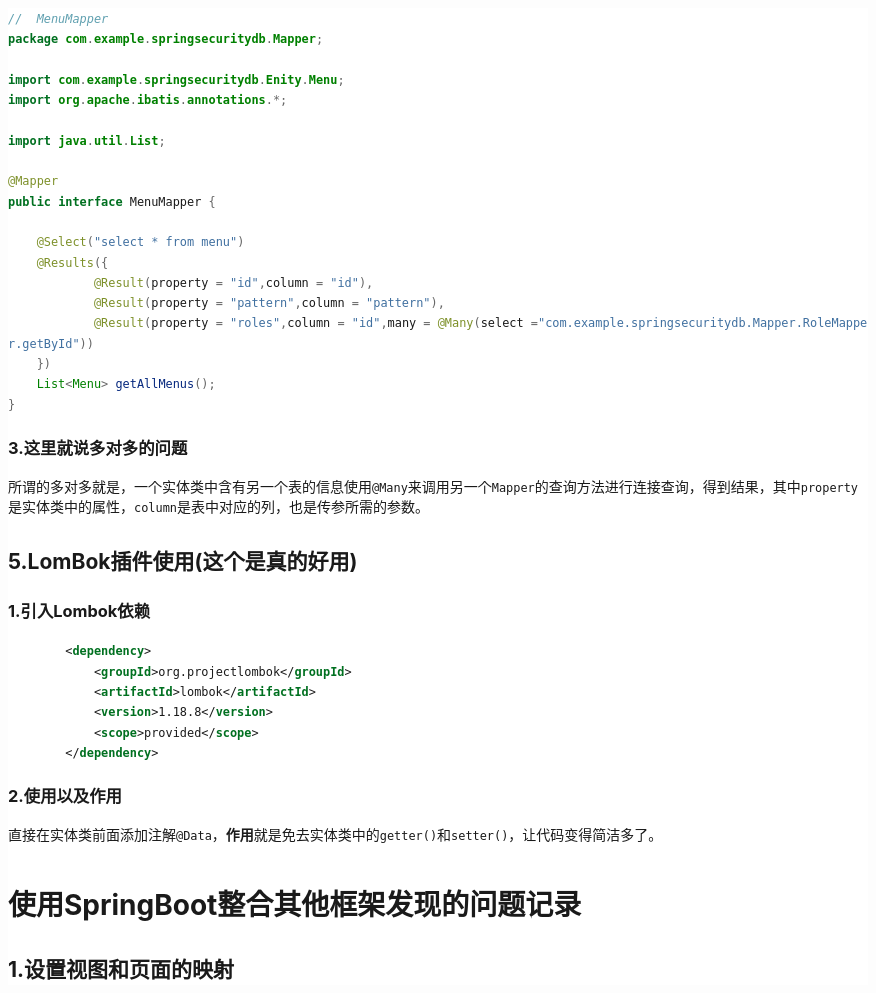

```java
//	MenuMapper
package com.example.springsecuritydb.Mapper;

import com.example.springsecuritydb.Enity.Menu;
import org.apache.ibatis.annotations.*;

import java.util.List;

@Mapper
public interface MenuMapper {

    @Select("select * from menu")
    @Results({
            @Result(property = "id",column = "id"),
            @Result(property = "pattern",column = "pattern"),
            @Result(property = "roles",column = "id",many = @Many(select ="com.example.springsecuritydb.Mapper.RoleMapper.getById"))
    })
    List<Menu> getAllMenus();
}
```

### 3.这里就说多对多的问题

所谓的多对多就是，一个实体类中含有另一个表的信息使用`@Many`来调用另一个`Mapper`的查询方法进行连接查询，得到结果，其中`property`是实体类中的属性，`column`是表中对应的列，也是传参所需的参数。

## 5.LomBok插件使用(这个是真的好用)

### 1.引入Lombok依赖

```xml
		<dependency>
            <groupId>org.projectlombok</groupId>
            <artifactId>lombok</artifactId>
            <version>1.18.8</version>
            <scope>provided</scope>
        </dependency>
```

### 2.使用以及作用

直接在实体类前面添加注解`@Data`，**作用**就是免去实体类中的`getter()`和`setter()`，让代码变得简洁多了。

# 使用SpringBoot整合其他框架发现的问题记录

## 1.设置视图和页面的映射
